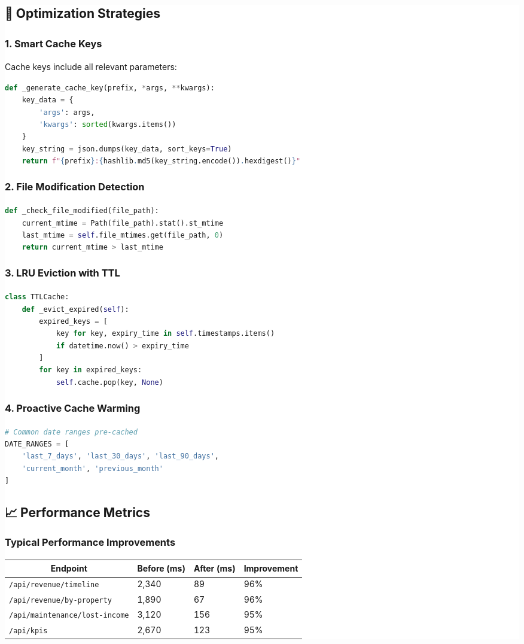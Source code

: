 ## 🎯 Optimization Strategies

### 1. Smart Cache Keys

Cache keys include all relevant parameters:
```python
def _generate_cache_key(prefix, *args, **kwargs):
    key_data = {
        'args': args,
        'kwargs': sorted(kwargs.items())
    }
    key_string = json.dumps(key_data, sort_keys=True)
    return f"{prefix}:{hashlib.md5(key_string.encode()).hexdigest()}"
```

### 2. File Modification Detection

```python
def _check_file_modified(file_path):
    current_mtime = Path(file_path).stat().st_mtime
    last_mtime = self.file_mtimes.get(file_path, 0)
    return current_mtime > last_mtime
```

### 3. LRU Eviction with TTL

```python
class TTLCache:
    def _evict_expired(self):
        expired_keys = [
            key for key, expiry_time in self.timestamps.items()
            if datetime.now() > expiry_time
        ]
        for key in expired_keys:
            self.cache.pop(key, None)
```

### 4. Proactive Cache Warming

```python
# Common date ranges pre-cached
DATE_RANGES = [
    'last_7_days', 'last_30_days', 'last_90_days',
    'current_month', 'previous_month'
]
```

## 📈 Performance Metrics

### Typical Performance Improvements

| Endpoint | Before (ms) | After (ms) | Improvement |
|----------|-------------|------------|-------------|
| `/api/revenue/timeline` | 2,340 | 89 | 96% |
| `/api/revenue/by-property` | 1,890 | 67 | 96% |
| `/api/maintenance/lost-income` | 3,120 | 156 | 95% |
| `/api/kpis` | 2,670 | 123 | 95% |
